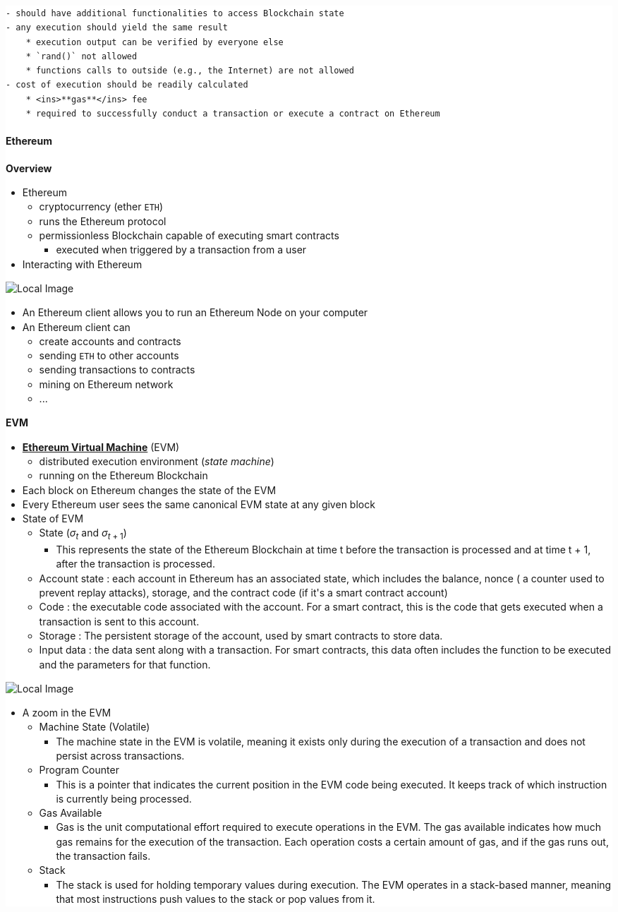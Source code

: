     - should have additional functionalities to access Blockchain state
    - any execution should yield the same result
        * execution output can be verified by everyone else
        * `rand()` not allowed
        * functions calls to outside (e.g., the Internet) are not allowed
    - cost of execution should be readily calculated
        * <ins>**gas**</ins> fee
        * required to successfully conduct a transaction or execute a contract on Ethereum

#### Ethereum

**Overview**

* Ethereum
    - cryptocurrency (ether `ETH`)
    - runs the Ethereum protocol
    - permissionless Blockchain capable of executing smart contracts
        * executed when triggered by a transaction from a user
* Interacting with Ethereum
    
![Local Image](/Theory/images/chapter6/7.PNG)

* An Ethereum client allows you to run an Ethereum Node on your computer
* An Ethereum client can
    - create accounts and contracts
    - sending `ETH` to other accounts
    - sending transactions to contracts
    - mining on Ethereum network
    - ...

**EVM**

* <ins>**Ethereum Virtual Machine**</ins> (EVM)
    - distributed execution environment (*state machine*)
    - running on the Ethereum Blockchain
* Each block on Ethereum changes the state of the EVM
* Every Ethereum user sees the same canonical EVM state at any given block
* State of EVM
    - State ($\sigma_{t}$ and $\sigma_{t+1}$)
        * This represents the state of the Ethereum Blockchain at time t before the transaction is processed and at time t + 1, after the transaction is processed.
    - Account state : each account in Ethereum has an associated state, which includes the balance, nonce ( a counter used to prevent replay attacks), storage, and the contract code (if it's a smart contract account)
    - Code : the executable code associated with the account. For a smart contract, this is the code that gets executed when a transaction is sent to this account.
    - Storage : The persistent storage of the account, used by smart contracts to store data.
    - Input data : the data sent along with a transaction. For smart contracts, this data often includes the function to be executed and the parameters for that function.

![Local Image](/Theory/images/chapter6/8.PNG)

* A zoom in the EVM
    - Machine State (Volatile)
        * The machine state in the EVM is volatile, meaning it exists only during the execution of a transaction and does not persist across transactions.
    - Program Counter
        * This is a pointer that indicates the current position in the EVM code being executed. It keeps track of which instruction is currently being processed.
    - Gas Available
        * Gas is the unit computational effort required to execute operations in the EVM. The gas available indicates how much gas remains for the execution of the transaction. Each operation costs a certain amount of gas, and if the gas runs out, the transaction fails.
    - Stack
        * The stack is used for holding temporary values during execution. The EVM operates in a stack-based manner, meaning that most instructions push values to the stack or pop values from it.